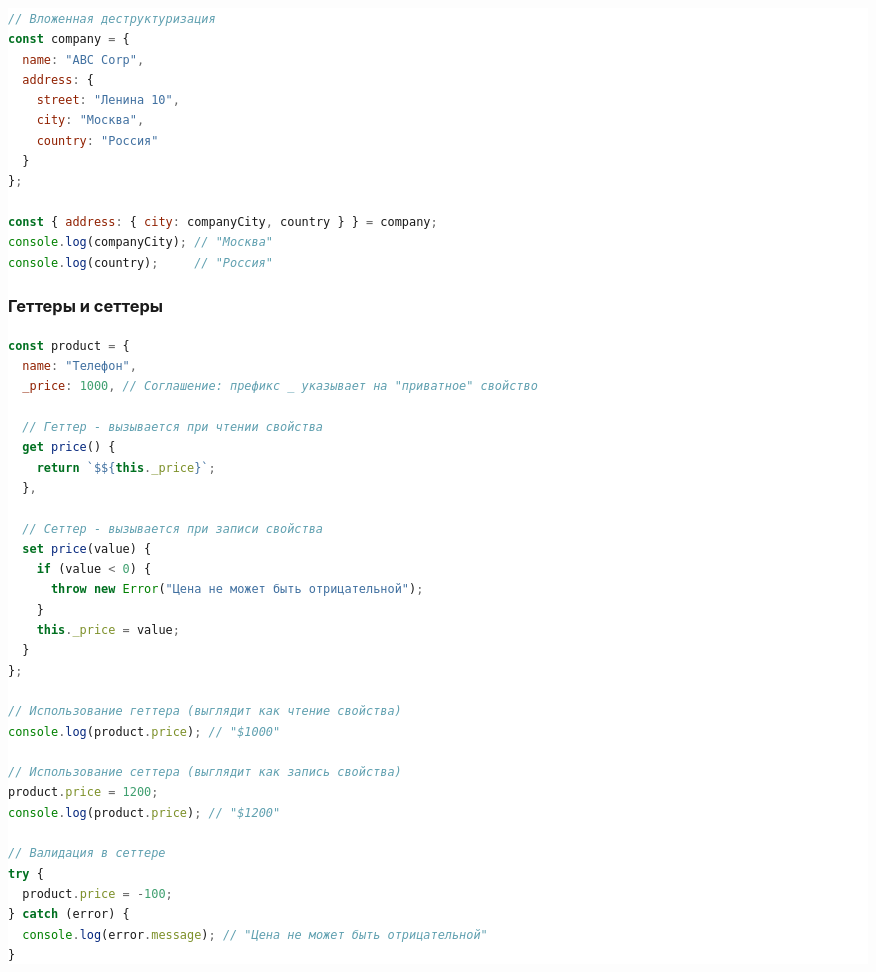```javascript
// Вложенная деструктуризация
const company = {
  name: "ABC Corp",
  address: {
    street: "Ленина 10",
    city: "Москва",
    country: "Россия"
  }
};

const { address: { city: companyCity, country } } = company;
console.log(companyCity); // "Москва"
console.log(country);     // "Россия"
```

### Геттеры и сеттеры

```javascript
const product = {
  name: "Телефон",
  _price: 1000, // Соглашение: префикс _ указывает на "приватное" свойство
  
  // Геттер - вызывается при чтении свойства
  get price() {
    return `$${this._price}`;
  },
  
  // Сеттер - вызывается при записи свойства
  set price(value) {
    if (value < 0) {
      throw new Error("Цена не может быть отрицательной");
    }
    this._price = value;
  }
};

// Использование геттера (выглядит как чтение свойства)
console.log(product.price); // "$1000"

// Использование сеттера (выглядит как запись свойства)
product.price = 1200;
console.log(product.price); // "$1200"

// Валидация в сеттере
try {
  product.price = -100;
} catch (error) {
  console.log(error.message); // "Цена не может быть отрицательной"
}
```
